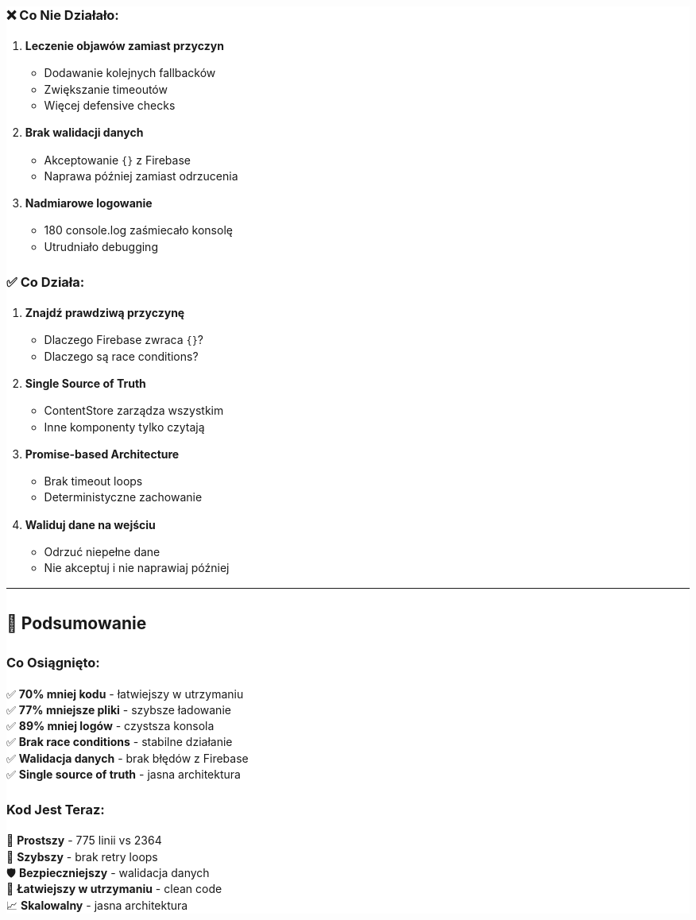 ### ❌ Co Nie Działało:

1. **Leczenie objawów zamiast przyczyn**
   - Dodawanie kolejnych fallbacków
   - Zwiększanie timeoutów
   - Więcej defensive checks

2. **Brak walidacji danych**
   - Akceptowanie `{}` z Firebase
   - Naprawa później zamiast odrzucenia

3. **Nadmiarowe logowanie**
   - 180 console.log zaśmiecało konsolę
   - Utrudniało debugging

### ✅ Co Działa:

1. **Znajdź prawdziwą przyczynę**
   - Dlaczego Firebase zwraca `{}`?
   - Dlaczego są race conditions?

2. **Single Source of Truth**
   - ContentStore zarządza wszystkim
   - Inne komponenty tylko czytają

3. **Promise-based Architecture**
   - Brak timeout loops
   - Deterministyczne zachowanie

4. **Waliduj dane na wejściu**
   - Odrzuć niepełne dane
   - Nie akceptuj i nie naprawiaj później

---

## 🎯 Podsumowanie

### Co Osiągnięto:

✅ **70% mniej kodu** - łatwiejszy w utrzymaniu  
✅ **77% mniejsze pliki** - szybsze ładowanie  
✅ **89% mniej logów** - czystsza konsola  
✅ **Brak race conditions** - stabilne działanie  
✅ **Walidacja danych** - brak błędów z Firebase  
✅ **Single source of truth** - jasna architektura  

### Kod Jest Teraz:

🎯 **Prostszy** - 775 linii vs 2364  
🚀 **Szybszy** - brak retry loops  
🛡️ **Bezpieczniejszy** - walidacja danych  
🔧 **Łatwiejszy w utrzymaniu** - clean code  
📈 **Skalowalny** - jasna architektura  
